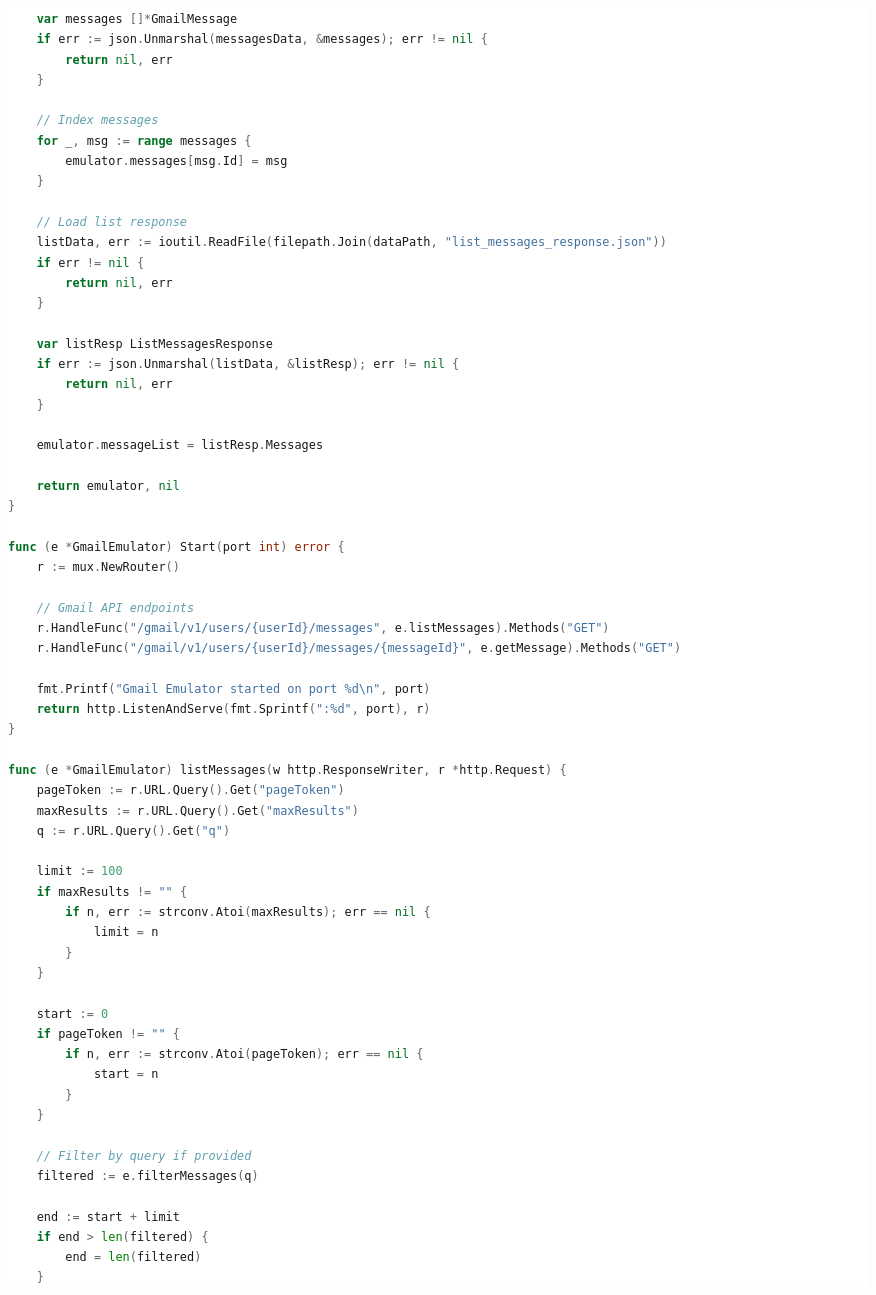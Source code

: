 ```go
    var messages []*GmailMessage
    if err := json.Unmarshal(messagesData, &messages); err != nil {
        return nil, err
    }
    
    // Index messages
    for _, msg := range messages {
        emulator.messages[msg.Id] = msg
    }
    
    // Load list response
    listData, err := ioutil.ReadFile(filepath.Join(dataPath, "list_messages_response.json"))
    if err != nil {
        return nil, err
    }
    
    var listResp ListMessagesResponse
    if err := json.Unmarshal(listData, &listResp); err != nil {
        return nil, err
    }
    
    emulator.messageList = listResp.Messages
    
    return emulator, nil
}

func (e *GmailEmulator) Start(port int) error {
    r := mux.NewRouter()
    
    // Gmail API endpoints
    r.HandleFunc("/gmail/v1/users/{userId}/messages", e.listMessages).Methods("GET")
    r.HandleFunc("/gmail/v1/users/{userId}/messages/{messageId}", e.getMessage).Methods("GET")
    
    fmt.Printf("Gmail Emulator started on port %d\n", port)
    return http.ListenAndServe(fmt.Sprintf(":%d", port), r)
}

func (e *GmailEmulator) listMessages(w http.ResponseWriter, r *http.Request) {
    pageToken := r.URL.Query().Get("pageToken")
    maxResults := r.URL.Query().Get("maxResults")
    q := r.URL.Query().Get("q")
    
    limit := 100
    if maxResults != "" {
        if n, err := strconv.Atoi(maxResults); err == nil {
            limit = n
        }
    }
    
    start := 0
    if pageToken != "" {
        if n, err := strconv.Atoi(pageToken); err == nil {
            start = n
        }
    }
    
    // Filter by query if provided
    filtered := e.filterMessages(q)
    
    end := start + limit
    if end > len(filtered) {
        end = len(filtered)
    }
```